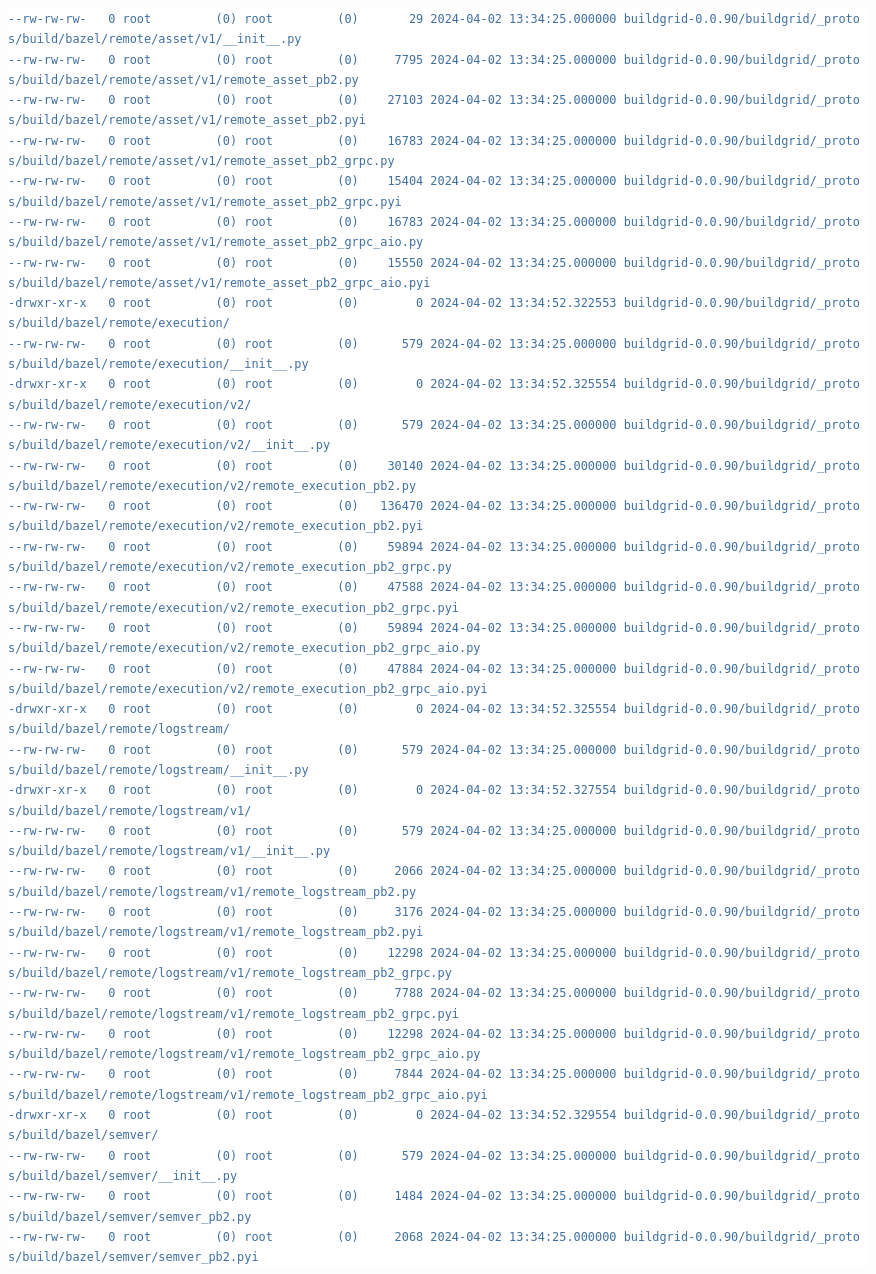 ```diff
--rw-rw-rw-   0 root         (0) root         (0)       29 2024-04-02 13:34:25.000000 buildgrid-0.0.90/buildgrid/_protos/build/bazel/remote/asset/v1/__init__.py
--rw-rw-rw-   0 root         (0) root         (0)     7795 2024-04-02 13:34:25.000000 buildgrid-0.0.90/buildgrid/_protos/build/bazel/remote/asset/v1/remote_asset_pb2.py
--rw-rw-rw-   0 root         (0) root         (0)    27103 2024-04-02 13:34:25.000000 buildgrid-0.0.90/buildgrid/_protos/build/bazel/remote/asset/v1/remote_asset_pb2.pyi
--rw-rw-rw-   0 root         (0) root         (0)    16783 2024-04-02 13:34:25.000000 buildgrid-0.0.90/buildgrid/_protos/build/bazel/remote/asset/v1/remote_asset_pb2_grpc.py
--rw-rw-rw-   0 root         (0) root         (0)    15404 2024-04-02 13:34:25.000000 buildgrid-0.0.90/buildgrid/_protos/build/bazel/remote/asset/v1/remote_asset_pb2_grpc.pyi
--rw-rw-rw-   0 root         (0) root         (0)    16783 2024-04-02 13:34:25.000000 buildgrid-0.0.90/buildgrid/_protos/build/bazel/remote/asset/v1/remote_asset_pb2_grpc_aio.py
--rw-rw-rw-   0 root         (0) root         (0)    15550 2024-04-02 13:34:25.000000 buildgrid-0.0.90/buildgrid/_protos/build/bazel/remote/asset/v1/remote_asset_pb2_grpc_aio.pyi
-drwxr-xr-x   0 root         (0) root         (0)        0 2024-04-02 13:34:52.322553 buildgrid-0.0.90/buildgrid/_protos/build/bazel/remote/execution/
--rw-rw-rw-   0 root         (0) root         (0)      579 2024-04-02 13:34:25.000000 buildgrid-0.0.90/buildgrid/_protos/build/bazel/remote/execution/__init__.py
-drwxr-xr-x   0 root         (0) root         (0)        0 2024-04-02 13:34:52.325554 buildgrid-0.0.90/buildgrid/_protos/build/bazel/remote/execution/v2/
--rw-rw-rw-   0 root         (0) root         (0)      579 2024-04-02 13:34:25.000000 buildgrid-0.0.90/buildgrid/_protos/build/bazel/remote/execution/v2/__init__.py
--rw-rw-rw-   0 root         (0) root         (0)    30140 2024-04-02 13:34:25.000000 buildgrid-0.0.90/buildgrid/_protos/build/bazel/remote/execution/v2/remote_execution_pb2.py
--rw-rw-rw-   0 root         (0) root         (0)   136470 2024-04-02 13:34:25.000000 buildgrid-0.0.90/buildgrid/_protos/build/bazel/remote/execution/v2/remote_execution_pb2.pyi
--rw-rw-rw-   0 root         (0) root         (0)    59894 2024-04-02 13:34:25.000000 buildgrid-0.0.90/buildgrid/_protos/build/bazel/remote/execution/v2/remote_execution_pb2_grpc.py
--rw-rw-rw-   0 root         (0) root         (0)    47588 2024-04-02 13:34:25.000000 buildgrid-0.0.90/buildgrid/_protos/build/bazel/remote/execution/v2/remote_execution_pb2_grpc.pyi
--rw-rw-rw-   0 root         (0) root         (0)    59894 2024-04-02 13:34:25.000000 buildgrid-0.0.90/buildgrid/_protos/build/bazel/remote/execution/v2/remote_execution_pb2_grpc_aio.py
--rw-rw-rw-   0 root         (0) root         (0)    47884 2024-04-02 13:34:25.000000 buildgrid-0.0.90/buildgrid/_protos/build/bazel/remote/execution/v2/remote_execution_pb2_grpc_aio.pyi
-drwxr-xr-x   0 root         (0) root         (0)        0 2024-04-02 13:34:52.325554 buildgrid-0.0.90/buildgrid/_protos/build/bazel/remote/logstream/
--rw-rw-rw-   0 root         (0) root         (0)      579 2024-04-02 13:34:25.000000 buildgrid-0.0.90/buildgrid/_protos/build/bazel/remote/logstream/__init__.py
-drwxr-xr-x   0 root         (0) root         (0)        0 2024-04-02 13:34:52.327554 buildgrid-0.0.90/buildgrid/_protos/build/bazel/remote/logstream/v1/
--rw-rw-rw-   0 root         (0) root         (0)      579 2024-04-02 13:34:25.000000 buildgrid-0.0.90/buildgrid/_protos/build/bazel/remote/logstream/v1/__init__.py
--rw-rw-rw-   0 root         (0) root         (0)     2066 2024-04-02 13:34:25.000000 buildgrid-0.0.90/buildgrid/_protos/build/bazel/remote/logstream/v1/remote_logstream_pb2.py
--rw-rw-rw-   0 root         (0) root         (0)     3176 2024-04-02 13:34:25.000000 buildgrid-0.0.90/buildgrid/_protos/build/bazel/remote/logstream/v1/remote_logstream_pb2.pyi
--rw-rw-rw-   0 root         (0) root         (0)    12298 2024-04-02 13:34:25.000000 buildgrid-0.0.90/buildgrid/_protos/build/bazel/remote/logstream/v1/remote_logstream_pb2_grpc.py
--rw-rw-rw-   0 root         (0) root         (0)     7788 2024-04-02 13:34:25.000000 buildgrid-0.0.90/buildgrid/_protos/build/bazel/remote/logstream/v1/remote_logstream_pb2_grpc.pyi
--rw-rw-rw-   0 root         (0) root         (0)    12298 2024-04-02 13:34:25.000000 buildgrid-0.0.90/buildgrid/_protos/build/bazel/remote/logstream/v1/remote_logstream_pb2_grpc_aio.py
--rw-rw-rw-   0 root         (0) root         (0)     7844 2024-04-02 13:34:25.000000 buildgrid-0.0.90/buildgrid/_protos/build/bazel/remote/logstream/v1/remote_logstream_pb2_grpc_aio.pyi
-drwxr-xr-x   0 root         (0) root         (0)        0 2024-04-02 13:34:52.329554 buildgrid-0.0.90/buildgrid/_protos/build/bazel/semver/
--rw-rw-rw-   0 root         (0) root         (0)      579 2024-04-02 13:34:25.000000 buildgrid-0.0.90/buildgrid/_protos/build/bazel/semver/__init__.py
--rw-rw-rw-   0 root         (0) root         (0)     1484 2024-04-02 13:34:25.000000 buildgrid-0.0.90/buildgrid/_protos/build/bazel/semver/semver_pb2.py
--rw-rw-rw-   0 root         (0) root         (0)     2068 2024-04-02 13:34:25.000000 buildgrid-0.0.90/buildgrid/_protos/build/bazel/semver/semver_pb2.pyi
```